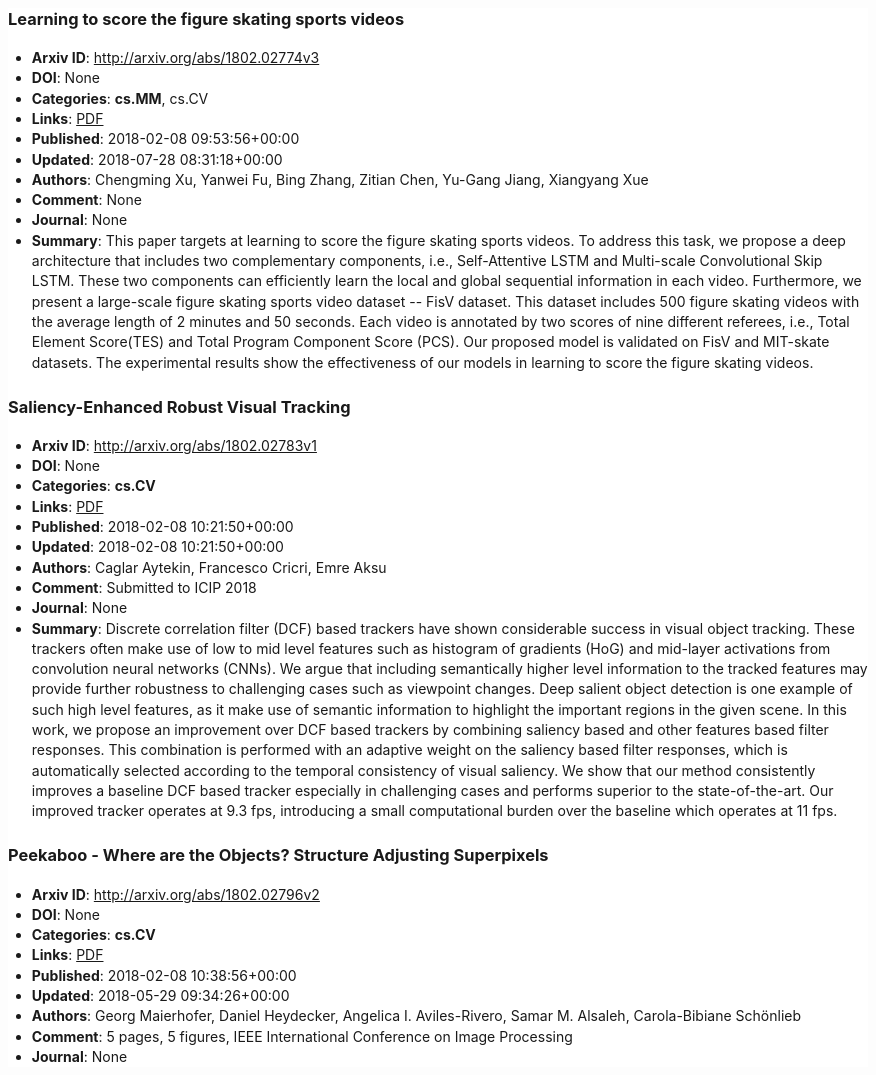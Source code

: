 

### Learning to score the figure skating sports videos
- **Arxiv ID**: http://arxiv.org/abs/1802.02774v3
- **DOI**: None
- **Categories**: **cs.MM**, cs.CV
- **Links**: [PDF](http://arxiv.org/pdf/1802.02774v3)
- **Published**: 2018-02-08 09:53:56+00:00
- **Updated**: 2018-07-28 08:31:18+00:00
- **Authors**: Chengming Xu, Yanwei Fu, Bing Zhang, Zitian Chen, Yu-Gang Jiang, Xiangyang Xue
- **Comment**: None
- **Journal**: None
- **Summary**: This paper targets at learning to score the figure skating sports videos. To address this task, we propose a deep architecture that includes two complementary components, i.e., Self-Attentive LSTM and Multi-scale Convolutional Skip LSTM. These two components can efficiently learn the local and global sequential information in each video. Furthermore, we present a large-scale figure skating sports video dataset -- FisV dataset. This dataset includes 500 figure skating videos with the average length of 2 minutes and 50 seconds. Each video is annotated by two scores of nine different referees, i.e., Total Element Score(TES) and Total Program Component Score (PCS). Our proposed model is validated on FisV and MIT-skate datasets. The experimental results show the effectiveness of our models in learning to score the figure skating videos.



### Saliency-Enhanced Robust Visual Tracking
- **Arxiv ID**: http://arxiv.org/abs/1802.02783v1
- **DOI**: None
- **Categories**: **cs.CV**
- **Links**: [PDF](http://arxiv.org/pdf/1802.02783v1)
- **Published**: 2018-02-08 10:21:50+00:00
- **Updated**: 2018-02-08 10:21:50+00:00
- **Authors**: Caglar Aytekin, Francesco Cricri, Emre Aksu
- **Comment**: Submitted to ICIP 2018
- **Journal**: None
- **Summary**: Discrete correlation filter (DCF) based trackers have shown considerable success in visual object tracking. These trackers often make use of low to mid level features such as histogram of gradients (HoG) and mid-layer activations from convolution neural networks (CNNs). We argue that including semantically higher level information to the tracked features may provide further robustness to challenging cases such as viewpoint changes. Deep salient object detection is one example of such high level features, as it make use of semantic information to highlight the important regions in the given scene. In this work, we propose an improvement over DCF based trackers by combining saliency based and other features based filter responses. This combination is performed with an adaptive weight on the saliency based filter responses, which is automatically selected according to the temporal consistency of visual saliency. We show that our method consistently improves a baseline DCF based tracker especially in challenging cases and performs superior to the state-of-the-art. Our improved tracker operates at 9.3 fps, introducing a small computational burden over the baseline which operates at 11 fps.



### Peekaboo - Where are the Objects? Structure Adjusting Superpixels
- **Arxiv ID**: http://arxiv.org/abs/1802.02796v2
- **DOI**: None
- **Categories**: **cs.CV**
- **Links**: [PDF](http://arxiv.org/pdf/1802.02796v2)
- **Published**: 2018-02-08 10:38:56+00:00
- **Updated**: 2018-05-29 09:34:26+00:00
- **Authors**: Georg Maierhofer, Daniel Heydecker, Angelica I. Aviles-Rivero, Samar M. Alsaleh, Carola-Bibiane Schönlieb
- **Comment**: 5 pages, 5 figures, IEEE International Conference on Image Processing
- **Journal**: None